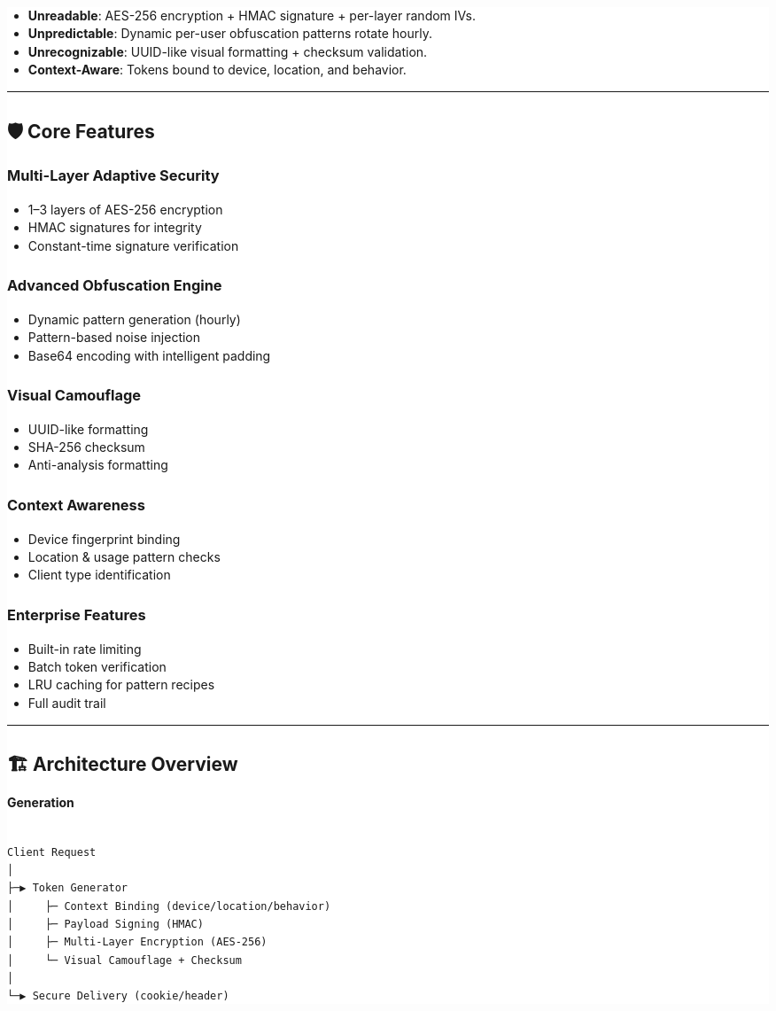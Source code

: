 - **Unreadable**: AES-256 encryption + HMAC signature + per-layer random IVs.
- **Unpredictable**: Dynamic per-user obfuscation patterns rotate hourly.
- **Unrecognizable**: UUID-like visual formatting + checksum validation.
- **Context-Aware**: Tokens bound to device, location, and behavior.

---

## 🛡 Core Features

### Multi-Layer Adaptive Security
- 1–3 layers of AES-256 encryption
- HMAC signatures for integrity
- Constant-time signature verification

### Advanced Obfuscation Engine
- Dynamic pattern generation (hourly)
- Pattern-based noise injection
- Base64 encoding with intelligent padding

### Visual Camouflage
- UUID-like formatting
- SHA-256 checksum
- Anti-analysis formatting

### Context Awareness
- Device fingerprint binding
- Location & usage pattern checks
- Client type identification

### Enterprise Features
- Built-in rate limiting
- Batch token verification
- LRU caching for pattern recipes
- Full audit trail

---

## 🏗 Architecture Overview

**Generation**
```

Client Request
│
├─▶ Token Generator
│     ├─ Context Binding (device/location/behavior)
│     ├─ Payload Signing (HMAC)
│     ├─ Multi-Layer Encryption (AES-256)
│     └─ Visual Camouflage + Checksum
│
└─▶ Secure Delivery (cookie/header)

```
